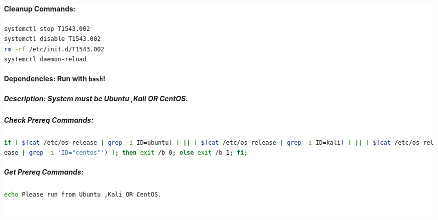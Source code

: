 #### Cleanup Commands:
```bash
systemctl stop T1543.002
systemctl disable T1543.002
rm -rf /etc/init.d/T1543.002
systemctl daemon-reload
```



#### Dependencies:  Run with `bash`!
##### Description: System must be Ubuntu ,Kali OR CentOS.
##### Check Prereq Commands:
```bash
if [ $(cat /etc/os-release | grep -i ID=ubuntu) ] || [ $(cat /etc/os-release | grep -i ID=kali) ] || [ $(cat /etc/os-release | grep -i 'ID="centos"') ]; then exit /b 0; else exit /b 1; fi;
```
##### Get Prereq Commands:
```bash
echo Please run from Ubuntu ,Kali OR CentOS.
```




<br/>
